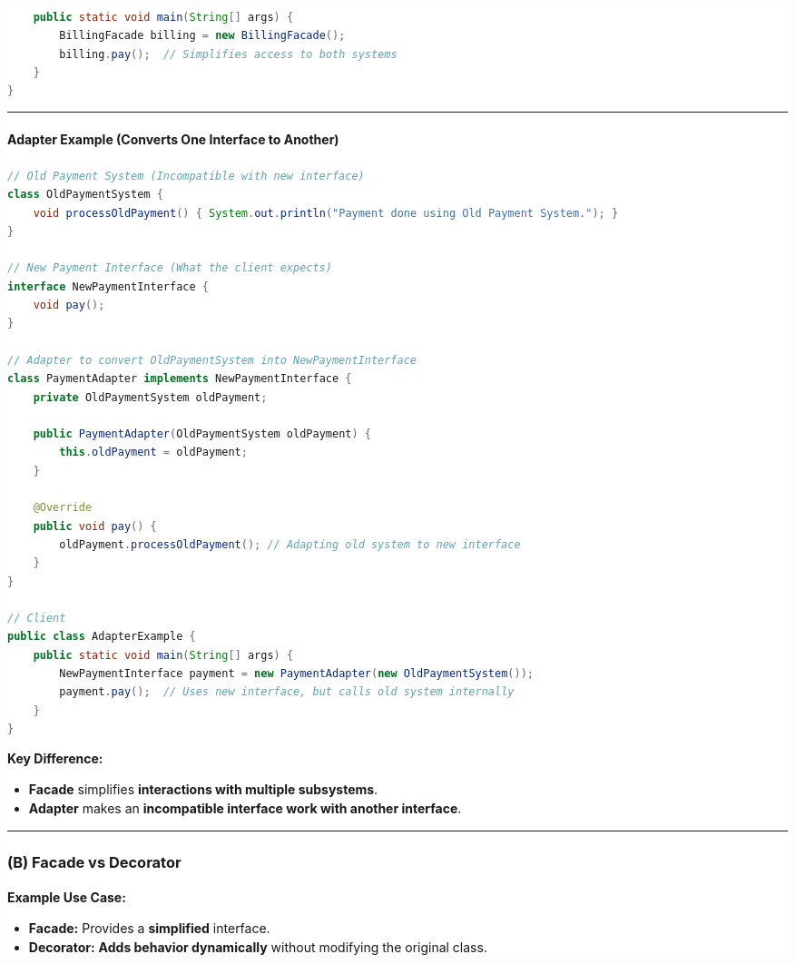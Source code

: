 ```java
    public static void main(String[] args) {
        BillingFacade billing = new BillingFacade();
        billing.pay();  // Simplifies access to both systems
    }
}
```

---

#### **Adapter Example (Converts One Interface to Another)**
```java
// Old Payment System (Incompatible with new interface)
class OldPaymentSystem {
    void processOldPayment() { System.out.println("Payment done using Old Payment System."); }
}

// New Payment Interface (What the client expects)
interface NewPaymentInterface {
    void pay();
}

// Adapter to convert OldPaymentSystem into NewPaymentInterface
class PaymentAdapter implements NewPaymentInterface {
    private OldPaymentSystem oldPayment;

    public PaymentAdapter(OldPaymentSystem oldPayment) {
        this.oldPayment = oldPayment;
    }

    @Override
    public void pay() {
        oldPayment.processOldPayment(); // Adapting old system to new interface
    }
}

// Client
public class AdapterExample {
    public static void main(String[] args) {
        NewPaymentInterface payment = new PaymentAdapter(new OldPaymentSystem());
        payment.pay();  // Uses new interface, but calls old system internally
    }
}
```
**Key Difference:**  
- **Facade** simplifies **interactions with multiple subsystems**.  
- **Adapter** makes an **incompatible interface work with another interface**.  

---

### **(B) Facade vs Decorator**
**Example Use Case:**  
- **Facade:** Provides a **simplified** interface.  
- **Decorator:** **Adds behavior dynamically** without modifying the original class.  
